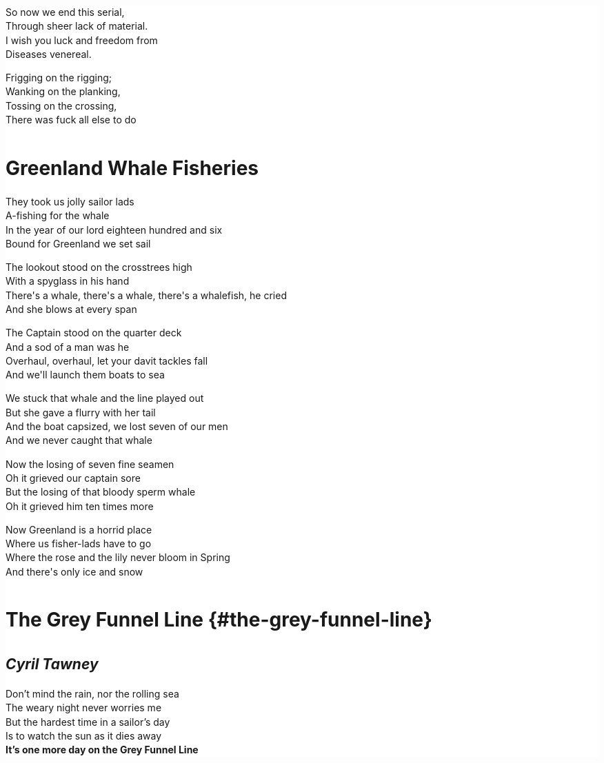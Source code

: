 So now we end this serial,  
Through sheer lack of material.  
I wish you luck and freedom from  
Diseases venereal.

Frigging on the rigging;   
Wanking on the planking,   
Tossing on the crossing,   
There was fuck all else to do

# 

# Greenland Whale Fisheries

   
They took us jolly sailor lads  
A-fishing for the whale  
In the year of our lord eighteen hundred and six  
Bound for Greenland we set sail

The lookout stood on the crosstrees high  
With a spyglass in his hand  
There's a whale, there's a whale, there's a whalefish, he cried  
And she blows at every span

The Captain stood on the quarter deck  
And a sod of a man was he  
Overhaul, overhaul, let your davit tackles fall  
And we'll launch them boats to sea

We stuck that whale and the line played out  
But she gave a flurry with her tail  
And the boat capsized, we lost seven of our men  
And we never caught that whale

Now the losing of seven fine seamen  
Oh it grieved our captain sore  
But the losing of that bloody sperm whale  
Oh it grieved him ten times more

Now Greenland is a horrid place  
Where us fisher-lads have to go  
Where the rose and the lily never bloom in Spring  
And there's only ice and snow

# 

# The Grey Funnel Line  {#the-grey-funnel-line}

## *Cyril Tawney*

Don’t mind the rain, nor the rolling sea   
The weary night never worries me   
But the hardest time in a sailor’s day   
Is to watch the sun as it dies away   
**It’s one more day on the Grey Funnel Line**   
   